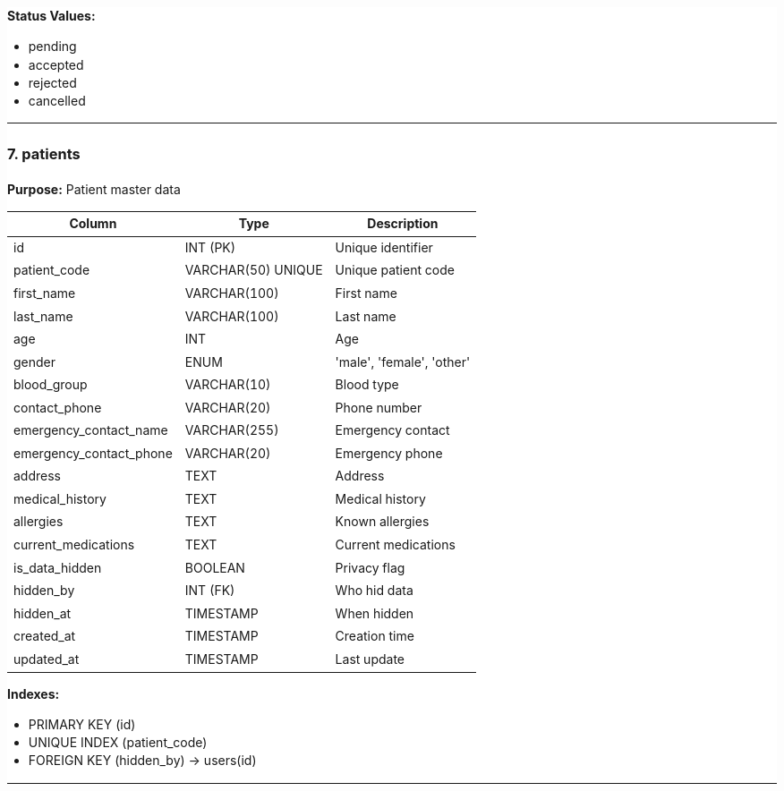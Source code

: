 **Status Values:**
- pending
- accepted
- rejected
- cancelled

---

### 7. patients

**Purpose:** Patient master data

| Column | Type | Description |
|--------|------|-------------|
| id | INT (PK) | Unique identifier |
| patient_code | VARCHAR(50) UNIQUE | Unique patient code |
| first_name | VARCHAR(100) | First name |
| last_name | VARCHAR(100) | Last name |
| age | INT | Age |
| gender | ENUM | 'male', 'female', 'other' |
| blood_group | VARCHAR(10) | Blood type |
| contact_phone | VARCHAR(20) | Phone number |
| emergency_contact_name | VARCHAR(255) | Emergency contact |
| emergency_contact_phone | VARCHAR(20) | Emergency phone |
| address | TEXT | Address |
| medical_history | TEXT | Medical history |
| allergies | TEXT | Known allergies |
| current_medications | TEXT | Current medications |
| is_data_hidden | BOOLEAN | Privacy flag |
| hidden_by | INT (FK) | Who hid data |
| hidden_at | TIMESTAMP | When hidden |
| created_at | TIMESTAMP | Creation time |
| updated_at | TIMESTAMP | Last update |

**Indexes:**
- PRIMARY KEY (id)
- UNIQUE INDEX (patient_code)
- FOREIGN KEY (hidden_by) → users(id)

---
